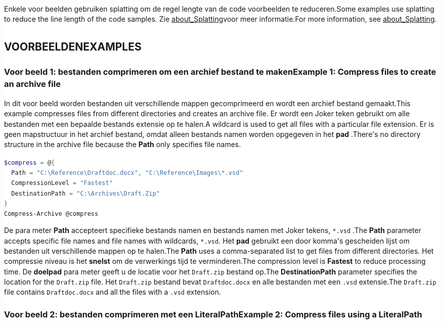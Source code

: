 <span data-ttu-id="968fa-119">Enkele voor beelden gebruiken splatting om de regel lengte van de code voorbeelden te reduceren.</span><span class="sxs-lookup"><span data-stu-id="968fa-119">Some examples use splatting to reduce the line length of the code samples.</span></span> <span data-ttu-id="968fa-120">Zie [about_Splatting](../Microsoft.PowerShell.Core/About/about_Splatting.md)voor meer informatie.</span><span class="sxs-lookup"><span data-stu-id="968fa-120">For more information, see [about_Splatting](../Microsoft.PowerShell.Core/About/about_Splatting.md).</span></span>

## <span data-ttu-id="968fa-121">VOORBEELDEN</span><span class="sxs-lookup"><span data-stu-id="968fa-121">EXAMPLES</span></span>

### <span data-ttu-id="968fa-122">Voor beeld 1: bestanden comprimeren om een archief bestand te maken</span><span class="sxs-lookup"><span data-stu-id="968fa-122">Example 1: Compress files to create an archive file</span></span>

<span data-ttu-id="968fa-123">In dit voor beeld worden bestanden uit verschillende mappen gecomprimeerd en wordt een archief bestand gemaakt.</span><span class="sxs-lookup"><span data-stu-id="968fa-123">This example compresses files from different directories and creates an archive file.</span></span> <span data-ttu-id="968fa-124">Er wordt een Joker teken gebruikt om alle bestanden met een bepaalde bestands extensie op te halen.</span><span class="sxs-lookup"><span data-stu-id="968fa-124">A wildcard is used to get all files with a particular file extension.</span></span> <span data-ttu-id="968fa-125">Er is geen mapstructuur in het archief bestand, omdat alleen bestands namen worden opgegeven in het **pad** .</span><span class="sxs-lookup"><span data-stu-id="968fa-125">There's no directory structure in the archive file because the **Path** only specifies file names.</span></span>

```powershell
$compress = @{
  Path = "C:\Reference\Draftdoc.docx", "C:\Reference\Images\*.vsd"
  CompressionLevel = "Fastest"
  DestinationPath = "C:\Archives\Draft.Zip"
}
Compress-Archive @compress
```

<span data-ttu-id="968fa-126">De para meter **Path** accepteert specifieke bestands namen en bestands namen met Joker tekens, `*.vsd` .</span><span class="sxs-lookup"><span data-stu-id="968fa-126">The **Path** parameter accepts specific file names and file names with wildcards, `*.vsd`.</span></span> <span data-ttu-id="968fa-127">Het **pad** gebruikt een door komma's gescheiden lijst om bestanden uit verschillende mappen op te halen.</span><span class="sxs-lookup"><span data-stu-id="968fa-127">The **Path** uses a comma-separated list to get files from different directories.</span></span> <span data-ttu-id="968fa-128">Het compressie niveau is het **snelst** om de verwerkings tijd te verminderen.</span><span class="sxs-lookup"><span data-stu-id="968fa-128">The compression level is **Fastest** to reduce processing time.</span></span> <span data-ttu-id="968fa-129">De **doelpad** para meter geeft u de locatie voor het `Draft.zip` bestand op.</span><span class="sxs-lookup"><span data-stu-id="968fa-129">The **DestinationPath** parameter specifies the location for the `Draft.zip` file.</span></span> <span data-ttu-id="968fa-130">Het `Draft.zip` bestand bevat `Draftdoc.docx` en alle bestanden met een `.vsd` extensie.</span><span class="sxs-lookup"><span data-stu-id="968fa-130">The `Draft.zip` file contains `Draftdoc.docx` and all the files with a `.vsd` extension.</span></span>

### <span data-ttu-id="968fa-131">Voor beeld 2: bestanden comprimeren met een LiteralPath</span><span class="sxs-lookup"><span data-stu-id="968fa-131">Example 2: Compress files using a LiteralPath</span></span>
